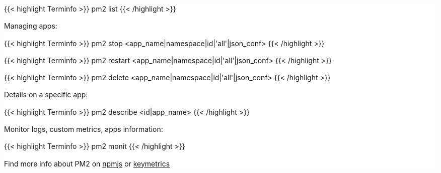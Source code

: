 {{< highlight Terminfo >}}
pm2 list
{{< /highlight >}}

Managing apps:

{{< highlight Terminfo >}}
pm2 stop <app_name|namespace|id|'all'|json_conf>
{{< /highlight >}}

{{< highlight Terminfo >}}
pm2 restart <app_name|namespace|id|'all'|json_conf>
{{< /highlight >}}

{{< highlight Terminfo >}}
pm2 delete <app_name|namespace|id|'all'|json_conf>
{{< /highlight >}}

Details on a specific app:

{{< highlight Terminfo >}}
pm2 describe <id|app_name>
{{< /highlight >}}

Monitor logs, custom metrics, apps information:

{{< highlight Terminfo >}}
pm2 monit
{{< /highlight >}}

Find more info about PM2 on [npmjs](https://www.npmjs.com/package/pm2 "NPM PM2") or [keymetrics](https://pm2.keymetrics.io/ "Keymetrics PM2")